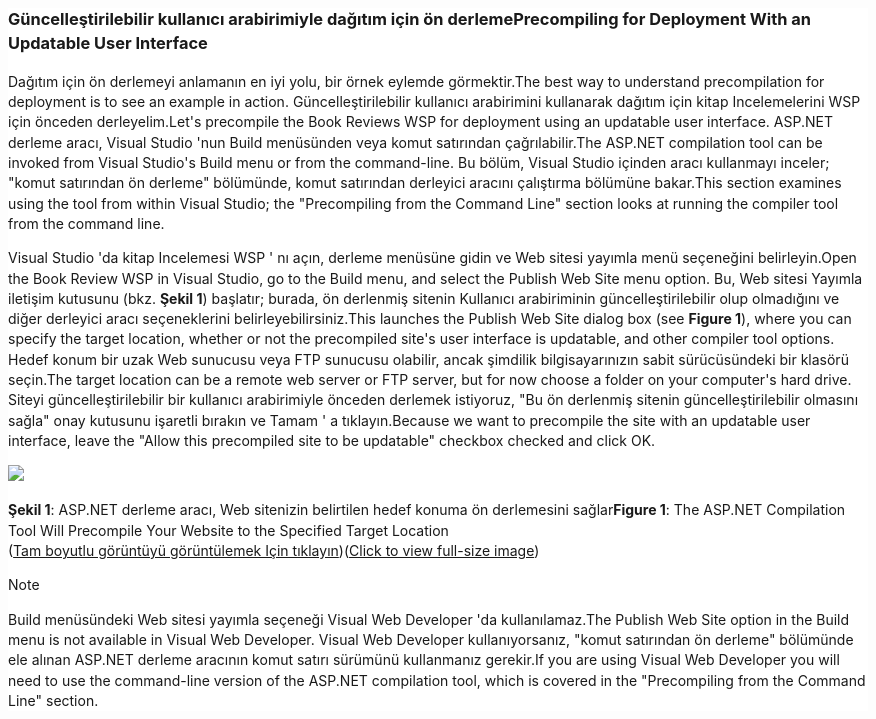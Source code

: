 ### <a name="precompiling-for-deployment-with-an-updatable-user-interface"></a><span data-ttu-id="c7681-171">Güncelleştirilebilir kullanıcı arabirimiyle dağıtım için ön derleme</span><span class="sxs-lookup"><span data-stu-id="c7681-171">Precompiling for Deployment With an Updatable User Interface</span></span>

<span data-ttu-id="c7681-172">Dağıtım için ön derlemeyi anlamanın en iyi yolu, bir örnek eylemde görmektir.</span><span class="sxs-lookup"><span data-stu-id="c7681-172">The best way to understand precompilation for deployment is to see an example in action.</span></span> <span data-ttu-id="c7681-173">Güncelleştirilebilir kullanıcı arabirimini kullanarak dağıtım için kitap Incelemelerini WSP için önceden derleyelim.</span><span class="sxs-lookup"><span data-stu-id="c7681-173">Let's precompile the Book Reviews WSP for deployment using an updatable user interface.</span></span> <span data-ttu-id="c7681-174">ASP.NET derleme aracı, Visual Studio 'nun Build menüsünden veya komut satırından çağrılabilir.</span><span class="sxs-lookup"><span data-stu-id="c7681-174">The ASP.NET compilation tool can be invoked from Visual Studio's Build menu or from the command-line.</span></span> <span data-ttu-id="c7681-175">Bu bölüm, Visual Studio içinden aracı kullanmayı inceler; "komut satırından ön derleme" bölümünde, komut satırından derleyici aracını çalıştırma bölümüne bakar.</span><span class="sxs-lookup"><span data-stu-id="c7681-175">This section examines using the tool from within Visual Studio; the "Precompiling from the Command Line" section looks at running the compiler tool from the command line.</span></span>

<span data-ttu-id="c7681-176">Visual Studio 'da kitap Incelemesi WSP ' nı açın, derleme menüsüne gidin ve Web sitesi yayımla menü seçeneğini belirleyin.</span><span class="sxs-lookup"><span data-stu-id="c7681-176">Open the Book Review WSP in Visual Studio, go to the Build menu, and select the Publish Web Site menu option.</span></span> <span data-ttu-id="c7681-177">Bu, Web sitesi Yayımla iletişim kutusunu (bkz. **Şekil 1**) başlatır; burada, ön derlenmiş sitenin Kullanıcı arabiriminin güncelleştirilebilir olup olmadığını ve diğer derleyici aracı seçeneklerini belirleyebilirsiniz.</span><span class="sxs-lookup"><span data-stu-id="c7681-177">This launches the Publish Web Site dialog box (see **Figure 1**), where you can specify the target location, whether or not the precompiled site's user interface is updatable, and other compiler tool options.</span></span> <span data-ttu-id="c7681-178">Hedef konum bir uzak Web sunucusu veya FTP sunucusu olabilir, ancak şimdilik bilgisayarınızın sabit sürücüsündeki bir klasörü seçin.</span><span class="sxs-lookup"><span data-stu-id="c7681-178">The target location can be a remote web server or FTP server, but for now choose a folder on your computer's hard drive.</span></span> <span data-ttu-id="c7681-179">Siteyi güncelleştirilebilir bir kullanıcı arabirimiyle önceden derlemek istiyoruz, "Bu ön derlenmiş sitenin güncelleştirilebilir olmasını sağla" onay kutusunu işaretli bırakın ve Tamam ' a tıklayın.</span><span class="sxs-lookup"><span data-stu-id="c7681-179">Because we want to precompile the site with an updatable user interface, leave the "Allow this precompiled site to be updatable" checkbox checked and click OK.</span></span>

[![](precompiling-your-website-vb/_static/image2.png)](precompiling-your-website-vb/_static/image1.png)

<span data-ttu-id="c7681-180">**Şekil 1**: ASP.NET derleme aracı, Web sitenizin belirtilen hedef konuma ön derlemesini sağlar</span><span class="sxs-lookup"><span data-stu-id="c7681-180">**Figure 1**: The ASP.NET Compilation Tool Will Precompile Your Website to the Specified Target Location</span></span>  
 <span data-ttu-id="c7681-181">([Tam boyutlu görüntüyü görüntülemek Için tıklayın](precompiling-your-website-vb/_static/image3.png))</span><span class="sxs-lookup"><span data-stu-id="c7681-181">([Click to view full-size image](precompiling-your-website-vb/_static/image3.png))</span></span>

> [!NOTE]
> <span data-ttu-id="c7681-182">Build menüsündeki Web sitesi yayımla seçeneği Visual Web Developer 'da kullanılamaz.</span><span class="sxs-lookup"><span data-stu-id="c7681-182">The Publish Web Site option in the Build menu is not available in Visual Web Developer.</span></span> <span data-ttu-id="c7681-183">Visual Web Developer kullanıyorsanız, "komut satırından ön derleme" bölümünde ele alınan ASP.NET derleme aracının komut satırı sürümünü kullanmanız gerekir.</span><span class="sxs-lookup"><span data-stu-id="c7681-183">If you are using Visual Web Developer you will need to use the command-line version of the ASP.NET compilation tool, which is covered in the "Precompiling from the Command Line" section.</span></span>
